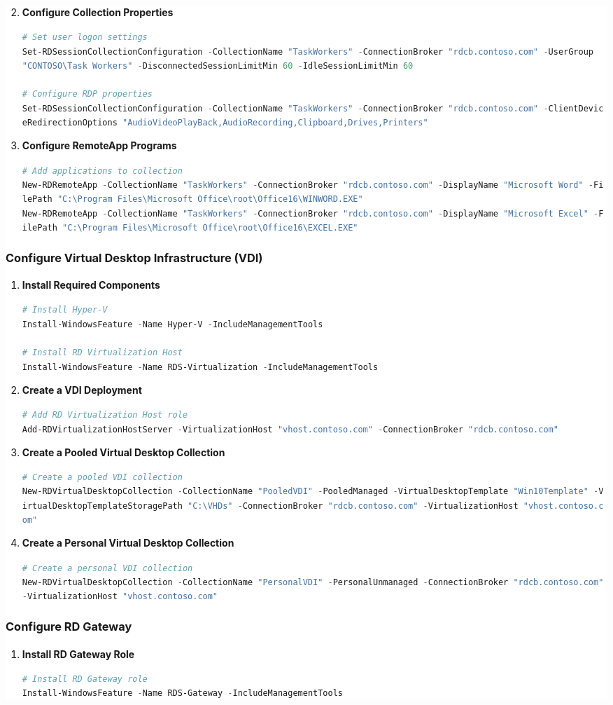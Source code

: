 2. **Configure Collection Properties**
   ```powershell
   # Set user logon settings
   Set-RDSessionCollectionConfiguration -CollectionName "TaskWorkers" -ConnectionBroker "rdcb.contoso.com" -UserGroup "CONTOSO\Task Workers" -DisconnectedSessionLimitMin 60 -IdleSessionLimitMin 60
   
   # Configure RDP properties
   Set-RDSessionCollectionConfiguration -CollectionName "TaskWorkers" -ConnectionBroker "rdcb.contoso.com" -ClientDeviceRedirectionOptions "AudioVideoPlayBack,AudioRecording,Clipboard,Drives,Printers"
   ```

3. **Configure RemoteApp Programs**
   ```powershell
   # Add applications to collection
   New-RDRemoteApp -CollectionName "TaskWorkers" -ConnectionBroker "rdcb.contoso.com" -DisplayName "Microsoft Word" -FilePath "C:\Program Files\Microsoft Office\root\Office16\WINWORD.EXE"
   New-RDRemoteApp -CollectionName "TaskWorkers" -ConnectionBroker "rdcb.contoso.com" -DisplayName "Microsoft Excel" -FilePath "C:\Program Files\Microsoft Office\root\Office16\EXCEL.EXE"
   ```

### Configure Virtual Desktop Infrastructure (VDI)
1. **Install Required Components**
   ```powershell
   # Install Hyper-V
   Install-WindowsFeature -Name Hyper-V -IncludeManagementTools
   
   # Install RD Virtualization Host
   Install-WindowsFeature -Name RDS-Virtualization -IncludeManagementTools
   ```

2. **Create a VDI Deployment**
   ```powershell
   # Add RD Virtualization Host role
   Add-RDVirtualizationHostServer -VirtualizationHost "vhost.contoso.com" -ConnectionBroker "rdcb.contoso.com"
   ```

3. **Create a Pooled Virtual Desktop Collection**
   ```powershell
   # Create a pooled VDI collection
   New-RDVirtualDesktopCollection -CollectionName "PooledVDI" -PooledManaged -VirtualDesktopTemplate "Win10Template" -VirtualDesktopTemplateStoragePath "C:\VHDs" -ConnectionBroker "rdcb.contoso.com" -VirtualizationHost "vhost.contoso.com"
   ```

4. **Create a Personal Virtual Desktop Collection**
   ```powershell
   # Create a personal VDI collection
   New-RDVirtualDesktopCollection -CollectionName "PersonalVDI" -PersonalUnmanaged -ConnectionBroker "rdcb.contoso.com" -VirtualizationHost "vhost.contoso.com"
   ```

### Configure RD Gateway
1. **Install RD Gateway Role**
   ```powershell
   # Install RD Gateway role
   Install-WindowsFeature -Name RDS-Gateway -IncludeManagementTools
   ```
